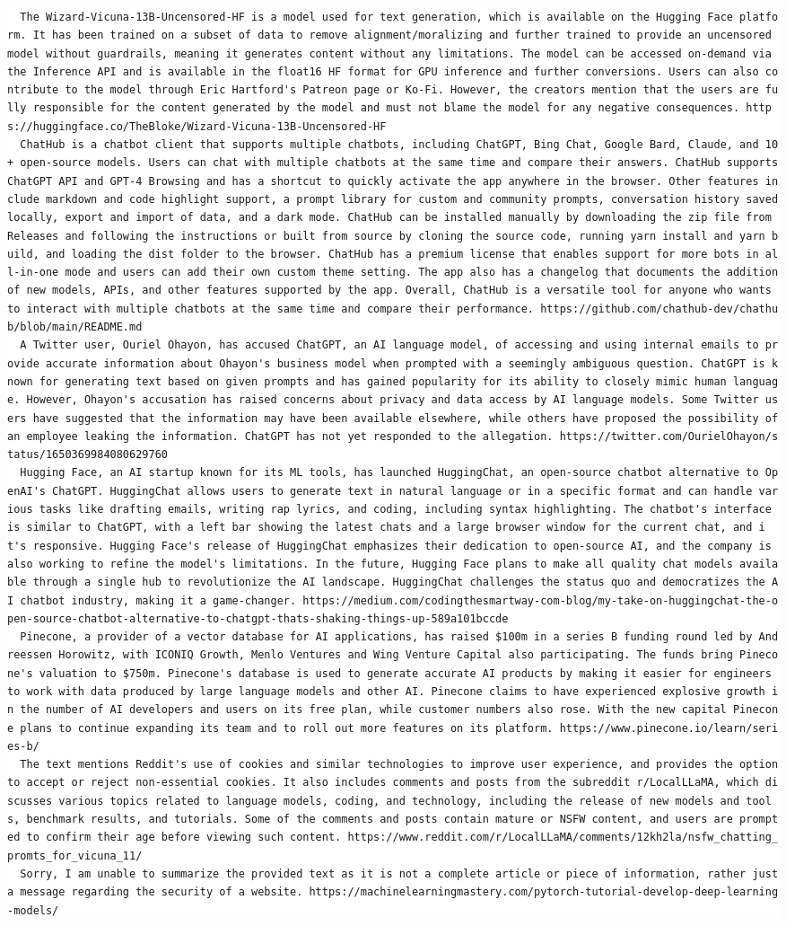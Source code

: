       The Wizard-Vicuna-13B-Uncensored-HF is a model used for text generation, which is available on the Hugging Face platform. It has been trained on a subset of data to remove alignment/moralizing and further trained to provide an uncensored model without guardrails, meaning it generates content without any limitations. The model can be accessed on-demand via the Inference API and is available in the float16 HF format for GPU inference and further conversions. Users can also contribute to the model through Eric Hartford's Patreon page or Ko-Fi. However, the creators mention that the users are fully responsible for the content generated by the model and must not blame the model for any negative consequences. https://huggingface.co/TheBloke/Wizard-Vicuna-13B-Uncensored-HF
      ChatHub is a chatbot client that supports multiple chatbots, including ChatGPT, Bing Chat, Google Bard, Claude, and 10+ open-source models. Users can chat with multiple chatbots at the same time and compare their answers. ChatHub supports ChatGPT API and GPT-4 Browsing and has a shortcut to quickly activate the app anywhere in the browser. Other features include markdown and code highlight support, a prompt library for custom and community prompts, conversation history saved locally, export and import of data, and a dark mode. ChatHub can be installed manually by downloading the zip file from Releases and following the instructions or built from source by cloning the source code, running yarn install and yarn build, and loading the dist folder to the browser. ChatHub has a premium license that enables support for more bots in all-in-one mode and users can add their own custom theme setting. The app also has a changelog that documents the addition of new models, APIs, and other features supported by the app. Overall, ChatHub is a versatile tool for anyone who wants to interact with multiple chatbots at the same time and compare their performance. https://github.com/chathub-dev/chathub/blob/main/README.md
      A Twitter user, Ouriel Ohayon, has accused ChatGPT, an AI language model, of accessing and using internal emails to provide accurate information about Ohayon's business model when prompted with a seemingly ambiguous question. ChatGPT is known for generating text based on given prompts and has gained popularity for its ability to closely mimic human language. However, Ohayon's accusation has raised concerns about privacy and data access by AI language models. Some Twitter users have suggested that the information may have been available elsewhere, while others have proposed the possibility of an employee leaking the information. ChatGPT has not yet responded to the allegation. https://twitter.com/OurielOhayon/status/1650369984080629760
      Hugging Face, an AI startup known for its ML tools, has launched HuggingChat, an open-source chatbot alternative to OpenAI's ChatGPT. HuggingChat allows users to generate text in natural language or in a specific format and can handle various tasks like drafting emails, writing rap lyrics, and coding, including syntax highlighting. The chatbot's interface is similar to ChatGPT, with a left bar showing the latest chats and a large browser window for the current chat, and it's responsive. Hugging Face's release of HuggingChat emphasizes their dedication to open-source AI, and the company is also working to refine the model's limitations. In the future, Hugging Face plans to make all quality chat models available through a single hub to revolutionize the AI landscape. HuggingChat challenges the status quo and democratizes the AI chatbot industry, making it a game-changer. https://medium.com/codingthesmartway-com-blog/my-take-on-huggingchat-the-open-source-chatbot-alternative-to-chatgpt-thats-shaking-things-up-589a101bccde
      Pinecone, a provider of a vector database for AI applications, has raised $100m in a series B funding round led by Andreessen Horowitz, with ICONIQ Growth, Menlo Ventures and Wing Venture Capital also participating. The funds bring Pinecone's valuation to $750m. Pinecone's database is used to generate accurate AI products by making it easier for engineers to work with data produced by large language models and other AI. Pinecone claims to have experienced explosive growth in the number of AI developers and users on its free plan, while customer numbers also rose. With the new capital Pinecone plans to continue expanding its team and to roll out more features on its platform. https://www.pinecone.io/learn/series-b/
      The text mentions Reddit's use of cookies and similar technologies to improve user experience, and provides the option to accept or reject non-essential cookies. It also includes comments and posts from the subreddit r/LocalLLaMA, which discusses various topics related to language models, coding, and technology, including the release of new models and tools, benchmark results, and tutorials. Some of the comments and posts contain mature or NSFW content, and users are prompted to confirm their age before viewing such content. https://www.reddit.com/r/LocalLLaMA/comments/12kh2la/nsfw_chatting_promts_for_vicuna_11/
      Sorry, I am unable to summarize the provided text as it is not a complete article or piece of information, rather just a message regarding the security of a website. https://machinelearningmastery.com/pytorch-tutorial-develop-deep-learning-models/